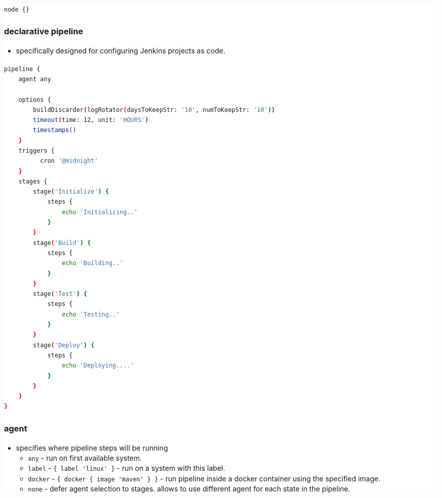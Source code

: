 ```bash
node {}
```

### declarative pipeline

- specifically designed for configuring Jenkins projects as code.

```bash
pipeline {
    agent any

    options {
        buildDiscarder(logRotator(daysToKeepStr: '10', numToKeepStr: '10'))
        timeout(time: 12, unit: 'HOURS')
        timestamps()
    }
    triggers {
          cron '@midnight'
    }
    stages {
        stage('Initialize') {
            steps {
                echo 'Initializing..'
            }
        }
        stage('Build') {
            steps {
                echo 'Building..'
            }
        }
        stage('Test') {
            steps {
                echo 'Testing..'
            }
        }
        stage('Deploy') {
            steps {
                echo 'Deploying....'
            }
        }
    }
}
```

### agent

- specifies where pipeline steps will be running
  - `any` - run on first available system.
  - `label` - `{ label 'linux' }` - run on a system with this label.
  - `docker` - `{ docker { image 'maven' } }` - run pipeline inside a docker container using the specified image.
  - `none` - defer agent selection to stages. allows to use different agent for each state in the pipeline.
